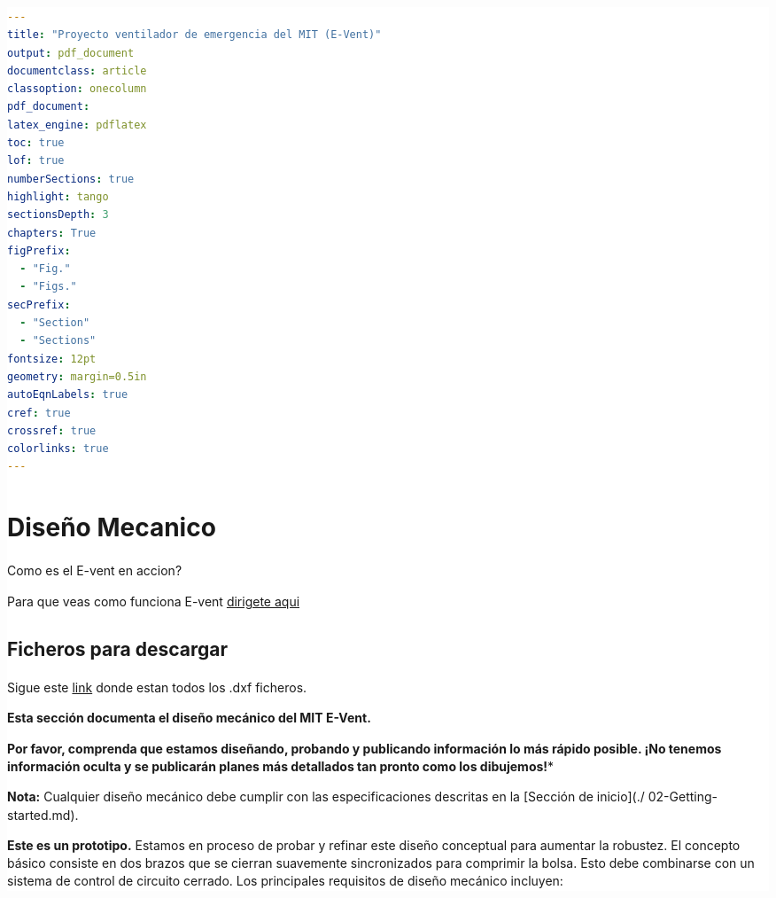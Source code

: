 ```yaml
---
title: "Proyecto ventilador de emergencia del MIT (E-Vent)"
output: pdf_document
documentclass: article
classoption: onecolumn
pdf_document:
latex_engine: pdflatex
toc: true
lof: true
numberSections: true
highlight: tango
sectionsDepth: 3
chapters: True
figPrefix:
  - "Fig."
  - "Figs."
secPrefix:
  - "Section"
  - "Sections"
fontsize: 12pt
geometry: margin=0.5in
autoEqnLabels: true
cref: true
crossref: true
colorlinks: true
---
```


# Diseño Mecanico

 Como es el E-vent en accion? 

 Para que veas como funciona E-vent [dirigete aqui](https://e-vent.mit.edu/wp-content/uploads/2020/03/002-bench-testing-scaled-1.mp4)

 

## Ficheros para descargar

Sigue este [link](../../src) donde estan todos los .dxf ficheros.


**Esta sección documenta el diseño mecánico del MIT E-Vent.**

**Por favor, comprenda que estamos diseñando, probando y publicando información lo más rápido posible. ¡No tenemos información oculta y se publicarán planes más detallados tan pronto como los dibujemos!***

**Nota:** Cualquier diseño mecánico debe cumplir con las especificaciones descritas en la [Sección de inicio](./ 02-Getting-started.md).

**Este es un prototipo.** Estamos en proceso de probar y refinar este diseño conceptual para aumentar la robustez. El concepto básico consiste en dos brazos que se cierran suavemente sincronizados para comprimir la bolsa. Esto debe combinarse con un sistema de control de circuito cerrado. Los principales requisitos de diseño mecánico incluyen:
